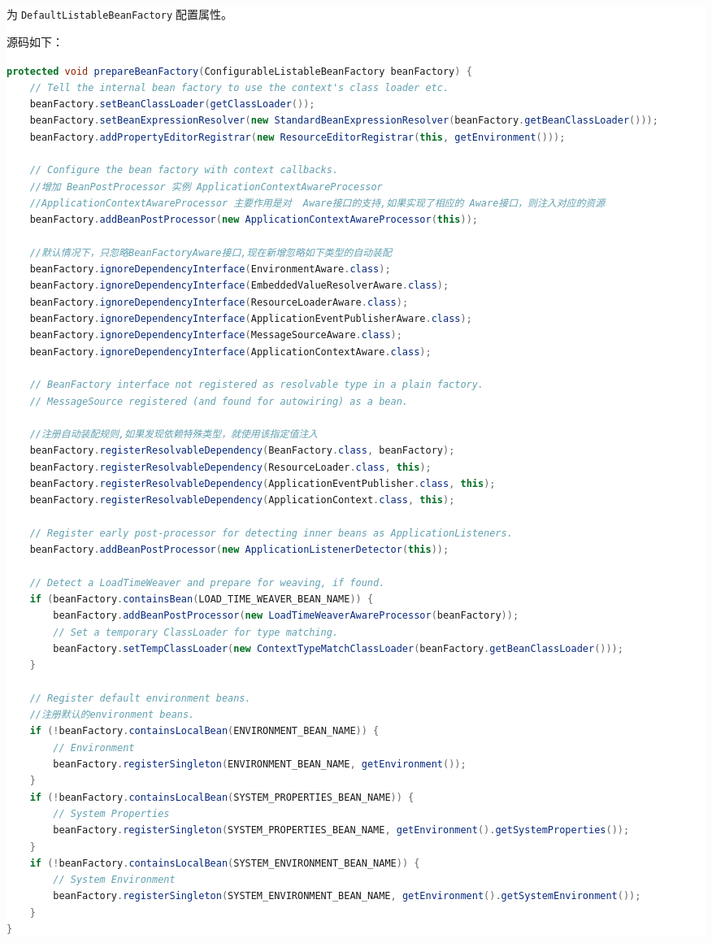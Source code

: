 为 `DefaultListableBeanFactory` 配置属性。

源码如下：

```java
protected void prepareBeanFactory(ConfigurableListableBeanFactory beanFactory) {
	// Tell the internal bean factory to use the context's class loader etc.
	beanFactory.setBeanClassLoader(getClassLoader());
	beanFactory.setBeanExpressionResolver(new StandardBeanExpressionResolver(beanFactory.getBeanClassLoader()));
	beanFactory.addPropertyEditorRegistrar(new ResourceEditorRegistrar(this, getEnvironment()));

	// Configure the bean factory with context callbacks.
	//增加 BeanPostProcessor 实例 ApplicationContextAwareProcessor
	//ApplicationContextAwareProcessor 主要作用是对  Aware接口的支持,如果实现了相应的 Aware接口，则注入对应的资源
	beanFactory.addBeanPostProcessor(new ApplicationContextAwareProcessor(this));

	//默认情况下，只忽略BeanFactoryAware接口,现在新增忽略如下类型的自动装配
	beanFactory.ignoreDependencyInterface(EnvironmentAware.class);
	beanFactory.ignoreDependencyInterface(EmbeddedValueResolverAware.class);
	beanFactory.ignoreDependencyInterface(ResourceLoaderAware.class);
	beanFactory.ignoreDependencyInterface(ApplicationEventPublisherAware.class);
	beanFactory.ignoreDependencyInterface(MessageSourceAware.class);
	beanFactory.ignoreDependencyInterface(ApplicationContextAware.class);

	// BeanFactory interface not registered as resolvable type in a plain factory.
	// MessageSource registered (and found for autowiring) as a bean.

	//注册自动装配规则,如果发现依赖特殊类型，就使用该指定值注入
	beanFactory.registerResolvableDependency(BeanFactory.class, beanFactory);
	beanFactory.registerResolvableDependency(ResourceLoader.class, this);
	beanFactory.registerResolvableDependency(ApplicationEventPublisher.class, this);
	beanFactory.registerResolvableDependency(ApplicationContext.class, this);

	// Register early post-processor for detecting inner beans as ApplicationListeners.
	beanFactory.addBeanPostProcessor(new ApplicationListenerDetector(this));

	// Detect a LoadTimeWeaver and prepare for weaving, if found.
	if (beanFactory.containsBean(LOAD_TIME_WEAVER_BEAN_NAME)) {
		beanFactory.addBeanPostProcessor(new LoadTimeWeaverAwareProcessor(beanFactory));
		// Set a temporary ClassLoader for type matching.
		beanFactory.setTempClassLoader(new ContextTypeMatchClassLoader(beanFactory.getBeanClassLoader()));
	}

	// Register default environment beans.
	//注册默认的environment beans.
	if (!beanFactory.containsLocalBean(ENVIRONMENT_BEAN_NAME)) {
		// Environment
		beanFactory.registerSingleton(ENVIRONMENT_BEAN_NAME, getEnvironment());
	}
	if (!beanFactory.containsLocalBean(SYSTEM_PROPERTIES_BEAN_NAME)) {
		// System Properties
		beanFactory.registerSingleton(SYSTEM_PROPERTIES_BEAN_NAME, getEnvironment().getSystemProperties());
	}
	if (!beanFactory.containsLocalBean(SYSTEM_ENVIRONMENT_BEAN_NAME)) {
		// System Environment
		beanFactory.registerSingleton(SYSTEM_ENVIRONMENT_BEAN_NAME, getEnvironment().getSystemEnvironment());
	}
}
```
